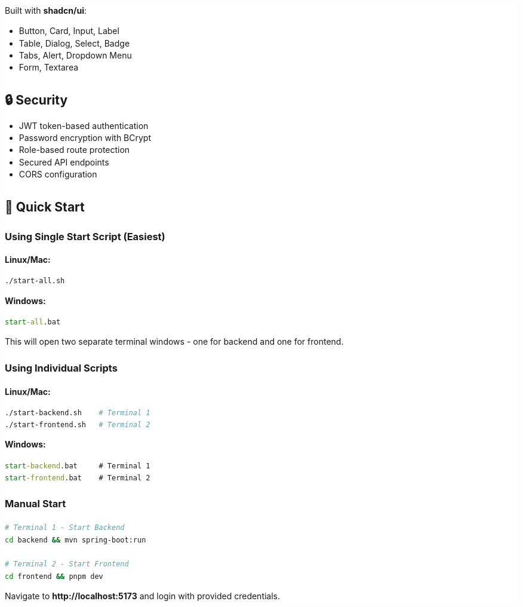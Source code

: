Built with **shadcn/ui**:
- Button, Card, Input, Label
- Table, Dialog, Select, Badge
- Tabs, Alert, Dropdown Menu
- Form, Textarea

## 🔒 Security

- JWT token-based authentication
- Password encryption with BCrypt
- Role-based route protection
- Secured API endpoints
- CORS configuration

## 🏃 Quick Start

### Using Single Start Script (Easiest)

**Linux/Mac:**
```bash
./start-all.sh
```

**Windows:**
```cmd
start-all.bat
```

This will open two separate terminal windows - one for backend and one for frontend.

### Using Individual Scripts

**Linux/Mac:**
```bash
./start-backend.sh    # Terminal 1
./start-frontend.sh   # Terminal 2
```

**Windows:**
```cmd
start-backend.bat     # Terminal 1
start-frontend.bat    # Terminal 2
```

### Manual Start

```bash
# Terminal 1 - Start Backend
cd backend && mvn spring-boot:run

# Terminal 2 - Start Frontend
cd frontend && pnpm dev
```

Navigate to **http://localhost:5173** and login with provided credentials.
